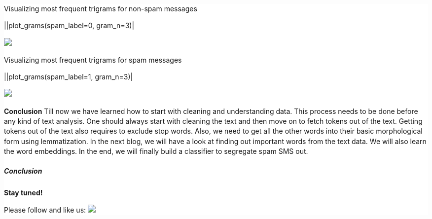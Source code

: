 Visualizing most frequent trigrams for non-spam messages



||plot_grams(spam_label=0, gram_n=3)|


![](https://dimensionless.in/wp-content/uploads/2018/10/bi_no_spam.png)

Visualizing most frequent trigrams for spam messages



||plot_grams(spam_label=1, gram_n=3)|


![](https://dimensionless.in/wp-content/uploads/2018/10/tri_act_spam.png)

**Conclusion**
Till now we have learned how to start with cleaning and understanding data. This process needs to be done before any kind of text analysis. One should always start with cleaning the text and then move on to fetch tokens out of the text. Getting tokens out of the text also requires to exclude stop words. Also, we need to get all the other words into their basic morphological form using lemmatization. In the next blog, we will have a look at finding out important words from the text data. We will also learn the word embeddings. In the end, we will finally build a classifier to segregate spam SMS out.

##### **Conclusion**

**Stay tuned!**

Please follow and like us:
![](https://dimensionless.in/wp-content/plugins/ultimate-social-media-icons/images/follow_subscribe.png)

